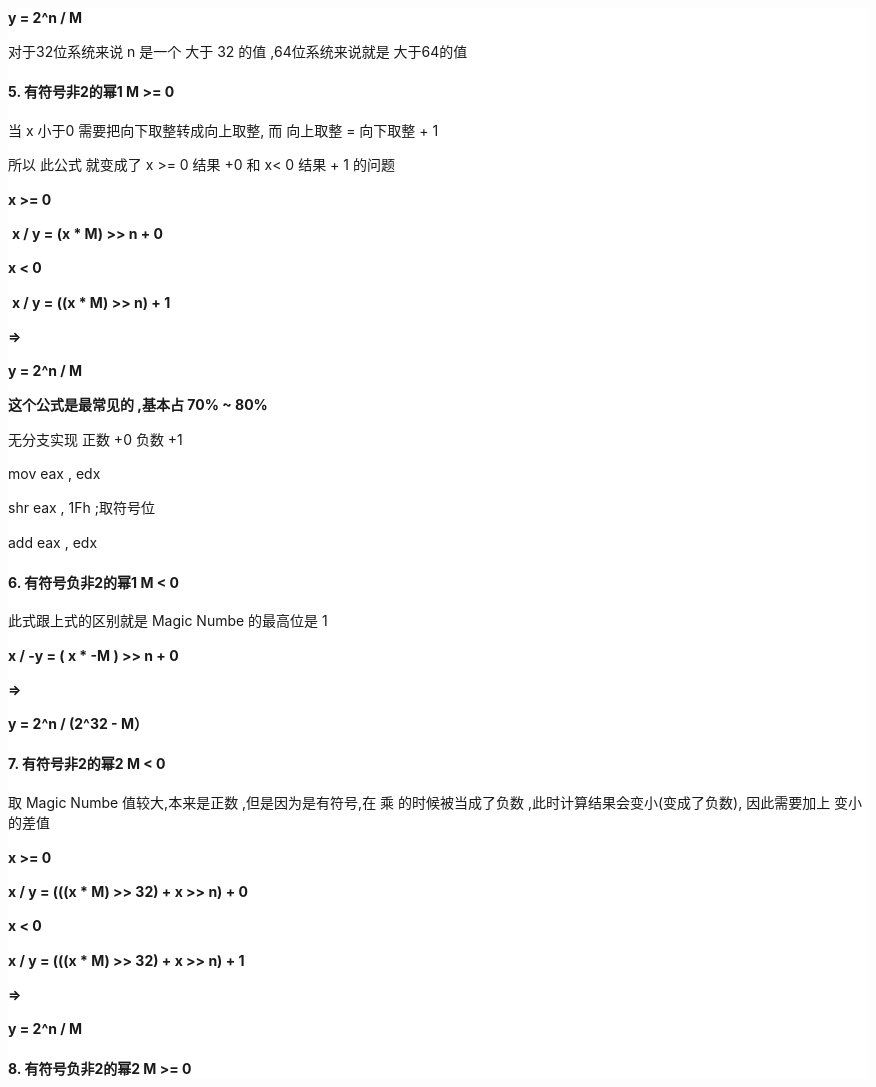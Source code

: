 **y =  2^n  / M**

对于32位系统来说   n 是一个 大于 32 的值 ,64位系统来说就是  大于64的值

#### 5.	有符号非2的幂1      M >= 0

当  x  小于0  需要把向下取整转成向上取整, 而  向上取整  =  向下取整 + 1

所以  此公式  就变成了     x  >=  0 结果 +0  和   x< 0 结果 + 1 的问题

  **x >= 0** 

​          **x / y =  (x \* M) >> n  + 0**

  **x < 0**

​           **x / y =  ((x \* M) >> n) + 1**

**=>**

 **y = 2^n / M**



**这个公式是最常见的 ,基本占 70% ~ 80%**

无分支实现  正数 +0  负数 +1

mov  eax ,  edx

shr     eax , 1Fh        ;取符号位

add   eax ,  edx

#### 6.	有符号负非2的幂1       M < 0

此式跟上式的区别就是   Magic  Numbe  的最高位是 1

  **x  / -y = ( x \* -M ) >> n  + 0**

**=>**

 **y = 2^n / (2^32 - M）**



#### 7.	有符号非2的幂2     M < 0

取 Magic  Numbe 值较大,本来是正数  ,但是因为是有符号,在 乘 的时候被当成了负数  ,此时计算结果会变小(变成了负数),  因此需要加上  变小的差值 

**x >= 0** 

**x / y =  (((x \* M) >> 32) + x >>  n)  + 0**

**x < 0**

**x / y =  (((x \* M) >> 32) + x >>  n)  + 1**

**=>**

 **y = 2^n / M**



#### 8.	有符号负非2的幂2  M >= 0
